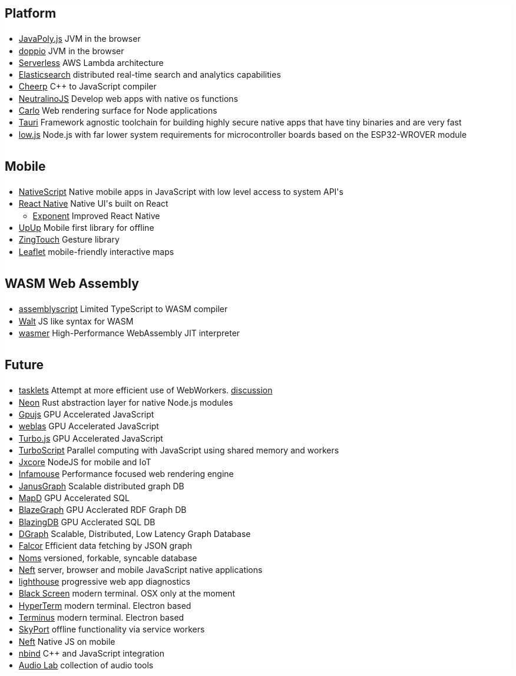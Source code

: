 
## Platform

- [JavaPoly.js](https://www.javapoly.com/) JVM in the browser
- [doppio](https://github.com/plasma-umass/doppio) JVM in the browser
- [Serverless](https://github.com/serverless/serverless) AWS Lambda architecture
- [Elasticsearch](https://www.elastic.co/products/elasticsearch) distributed real-time search and analytics capabilities
- [Cheerp](http://leaningtech.com/cheerp/) C++ to JavaScript compiler
- [NeutralinoJS](https://neutralino.js.org/) Develop web apps with native os functions
- [Carlo](https://github.com/GoogleChromeLabs/carlo) Web rendering surface for Node applications
- [Tauri](https://github.com/tauri-apps/tauri) Framework agnostic toolchain for building highly secure native apps that have tiny binaries and are very fast
- [low.js](https://www.lowjs.org/) Node.js with far lower system requirements for microcontroller boards based on the ESP32-WROVER module

## Mobile

- [NativeScript](https://www.nativescript.org/) Native mobile apps in JavaScript with low level access to system API's
- [React Native](https://facebook.github.io/react-native/) Native UI's built on React
  - [Exponent](https://getexponent.com/) Improved React Native
- [UpUp](https://github.com/TalAter/UpUp/) Mobile first library for offline
- [ZingTouch](https://github.com/zingchart/zingtouch) Gesture library
- [Leaflet](http://leafletjs.com/2016/09/27/leaflet-1.0-final.html) mobile-friendly interactive maps

## WASM Web Assembly

- [assemblyscript](https://github.com/AssemblyScript/assemblyscript) Limited TypeScript to WASM compiler
- [Walt](https://github.com/ballercat/walt) JS like syntax for WASM
- [wasmer](https://github.com/wasmerio/wasmer) High-Performance WebAssembly JIT interpreter

## Future

- [tasklets](https://github.com/GoogleChromeLabs/tasklets) Attempt at more efficient use of WebWorkers. [discussion](https://news.ycombinator.com/item?id=15511519)
- [Neon](https://github.com/rustbridge/neon) Rust abstraction layer for native Node.js modules
- [Gpujs](https://github.com/gpujs/gpu.js) GPU Accelerated JavaScript
- [weblas](https://github.com/waylonflinn/weblas) GPU Accelerated JavaScript
- [Turbo.js](https://turbo.github.io/) GPU Accelerated JavaScript
- [TurboScript](https://dump.01alchemist.com/2016/12/31/future-webhpc-parallel-programming-with-javascript-the-new-era-about-to-begin/) Parallel computing with JavaScript using shared memory and workers
- [Jxcore](https://github.com/jxcore/jxcore) NodeJS for mobile and IoT
- [Infamouse](https://infamous.io/) Performance focused web rendering engine
- [JanusGraph](http://janusgraph.org/) Scalable distributed graph DB
- [MapD](http://www.mapd.com/product/) GPU Accelerated SQL
- [BlazeGraph](https://www.blazegraph.com/) GPU Acclerated RDF Graph DB
- [BlazingDB](http://blazingdb.com/) GPU Acclerated SQL DB
- [DGraph](https://github.com/dgraph-io/dgraph/) Scalable, Distributed, Low Latency Graph Database
- [Falcor](http://netflix.github.io/falcor/) Efficient data fetching by JSON graph
- [Noms](https://github.com/attic-labs/noms) versioned, forkable, syncable database
- [Neft](http://www.neft.io/) server, browser and mobile JavaScript native applications
- [lighthouse](https://github.com/GoogleChrome/lighthouse) progressive web app diagnostics
- [Black Screen](https://github.com/shockone/black-screen) modern terminal. OSX only at the moment
- [HyperTerm](https://github.com/zeit/hyperterm) modern terminal. Electron based
- [Terminus](https://eugeny.github.io/terminus/) modern terminal. Electron based
- [SkyPort](https://github.com/MJB-code6/SkyPort) offline functionality via service workers
- [Neft](https://github.com/Neft-io/neft) Native JS on mobile
- [nbind](https://github.com/charto/nbind#readme) C++ and JavaScript integration
- [Audio Lab](https://github.com/audio-lab) collection of audio tools